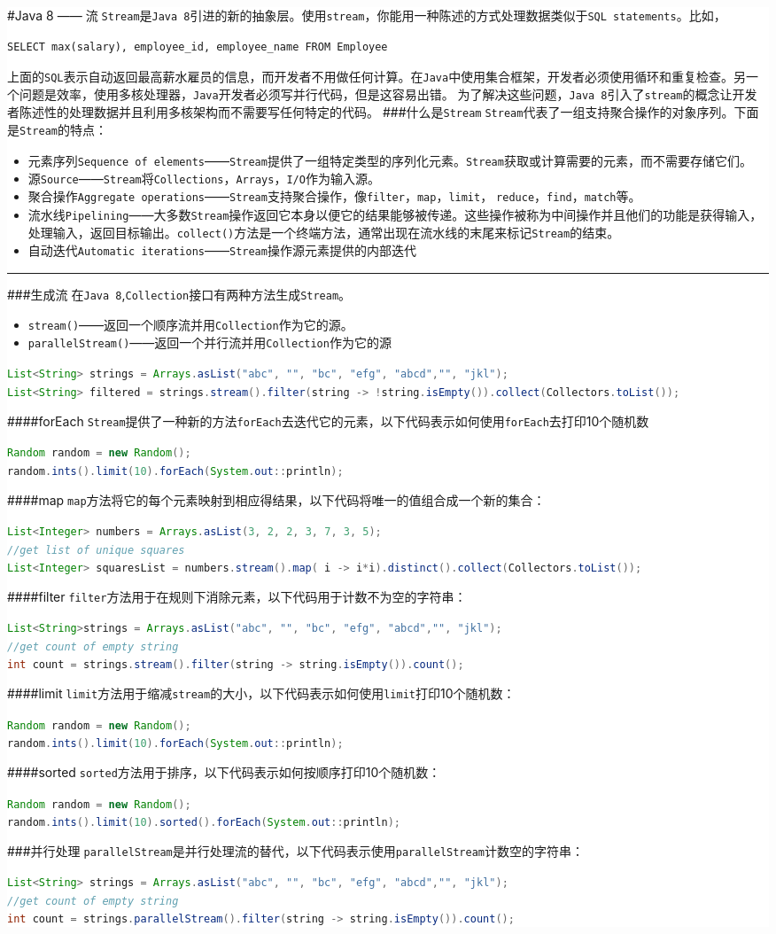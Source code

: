 #Java 8 —— 流
`Stream`是`Java 8`引进的新的抽象层。使用`stream`，你能用一种陈述的方式处理数据类似于`SQL statements`。比如，
```
SELECT max(salary), employee_id, employee_name FROM Employee
```
上面的`SQL`表示自动返回最高薪水雇员的信息，而开发者不用做任何计算。在`Java`中使用集合框架，开发者必须使用循环和重复检查。另一个问题是效率，使用多核处理器，`Java`开发者必须写并行代码，但是这容易出错。
为了解决这些问题，`Java 8`引入了`stream`的概念让开发者陈述性的处理数据并且利用多核架构而不需要写任何特定的代码。
###什么是`Stream`
`Stream`代表了一组支持聚合操作的对象序列。下面是`Stream`的特点：
* 元素序列`Sequence of elements`——`Stream`提供了一组特定类型的序列化元素。`Stream`获取或计算需要的元素，而不需要存储它们。
* 源`Source`——`Stream`将`Collections`，`Arrays`，`I/O`作为输入源。
* 聚合操作`Aggregate operations`——`Stream`支持聚合操作，像`filter`，`map`，`limit`， `reduce`，`find`，`match`等。
* 流水线`Pipelining`——大多数`Stream`操作返回它本身以便它的结果能够被传递。这些操作被称为中间操作并且他们的功能是获得输入，处理输入，返回目标输出。`collect()`方法是一个终端方法，通常出现在流水线的末尾来标记`Stream`的结束。
* 自动迭代`Automatic iterations`——`Stream`操作源元素提供的内部迭代
_ _ _
###生成流
在`Java 8`,`Collection`接口有两种方法生成`Stream`。
* `stream()`——返回一个顺序流并用`Collection`作为它的源。
* `parallelStream()`——返回一个并行流并用`Collection`作为它的源

```Java
List<String> strings = Arrays.asList("abc", "", "bc", "efg", "abcd","", "jkl");
List<String> filtered = strings.stream().filter(string -> !string.isEmpty()).collect(Collectors.toList());
```
####forEach
`Stream`提供了一种新的方法`forEach`去迭代它的元素，以下代码表示如何使用`forEach`去打印10个随机数
```Java
Random random = new Random();
random.ints().limit(10).forEach(System.out::println);
```
####map
`map`方法将它的每个元素映射到相应得结果，以下代码将唯一的值组合成一个新的集合：
```Java
List<Integer> numbers = Arrays.asList(3, 2, 2, 3, 7, 3, 5);
//get list of unique squares
List<Integer> squaresList = numbers.stream().map( i -> i*i).distinct().collect(Collectors.toList());
```
####filter
`filter`方法用于在规则下消除元素，以下代码用于计数不为空的字符串：
```Java
List<String>strings = Arrays.asList("abc", "", "bc", "efg", "abcd","", "jkl");
//get count of empty string
int count = strings.stream().filter(string -> string.isEmpty()).count();
```
####limit
`limit`方法用于缩减`stream`的大小，以下代码表示如何使用`limit`打印10个随机数：
```Java
Random random = new Random();
random.ints().limit(10).forEach(System.out::println);
```
####sorted
`sorted`方法用于排序，以下代码表示如何按顺序打印10个随机数：
```Java
Random random = new Random();
random.ints().limit(10).sorted().forEach(System.out::println);
```
###并行处理
`parallelStream`是并行处理流的替代，以下代码表示使用`parallelStream`计数空的字符串：
```Java
List<String> strings = Arrays.asList("abc", "", "bc", "efg", "abcd","", "jkl");
//get count of empty string
int count = strings.parallelStream().filter(string -> string.isEmpty()).count();
```